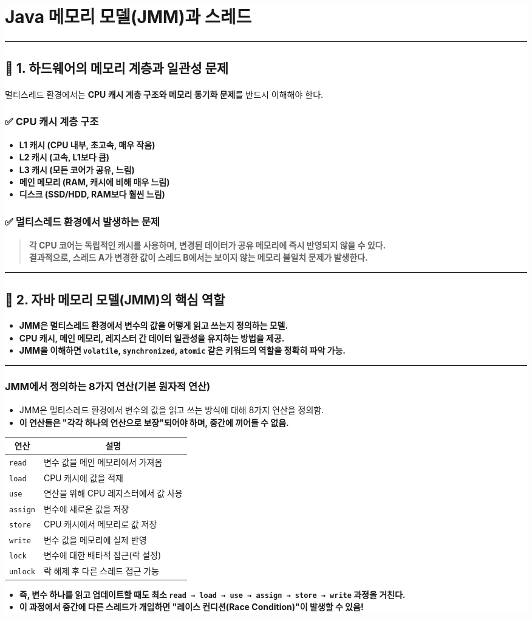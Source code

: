 # Java 메모리 모델(JMM)과 스레드 

---

## 📌 1. 하드웨어의 메모리 계층과 일관성 문제
멀티스레드 환경에서는 **CPU 캐시 계층 구조와 메모리 동기화 문제**를 반드시 이해해야 한다.

### ✅ CPU 캐시 계층 구조
- **L1 캐시 (CPU 내부, 초고속, 매우 작음)**
- **L2 캐시 (고속, L1보다 큼)**
- **L3 캐시 (모든 코어가 공유, 느림)**
- **메인 메모리 (RAM, 캐시에 비해 매우 느림)**
- **디스크 (SSD/HDD, RAM보다 훨씬 느림)**

### ✅ 멀티스레드 환경에서 발생하는 문제
> **각 CPU 코어는 독립적인 캐시를 사용하며, 변경된 데이터가 공유 메모리에 즉시 반영되지 않을 수 있다.**  
> **결과적으로, 스레드 A가 변경한 값이 스레드 B에서는 보이지 않는 메모리 불일치 문제가 발생한다.**

---

## 🚀 2. 자바 메모리 모델(JMM)의 핵심 역할
- **JMM은 멀티스레드 환경에서 변수의 값을 어떻게 읽고 쓰는지 정의하는 모델.**
- **CPU 캐시, 메인 메모리, 레지스터 간 데이터 일관성을 유지하는 방법을 제공.**
- **JMM을 이해하면 `volatile`, `synchronized`, `atomic` 같은 키워드의 역할을 정확히 파악 가능.**

---

### JMM에서 정의하는 8가지 연산(기본 원자적 연산)
-  JMM은 멀티스레드 환경에서 변수의 값을 읽고 쓰는 방식에 대해 8가지 연산을 정의함.
-  **이 연산들은 "각각 하나의 연산으로 보장"되어야 하며, 중간에 끼어들 수 없음.**

| **연산** | **설명** |
|---------|------------------------------|
| `read` | 변수 값을 메인 메모리에서 가져옴 |
| `load` | CPU 캐시에 값을 적재 |
| `use` | 연산을 위해 CPU 레지스터에서 값 사용 |
| `assign` | 변수에 새로운 값을 저장 |
| `store` | CPU 캐시에서 메모리로 값 저장 |
| `write` | 변수 값을 메모리에 실제 반영 |
| `lock` | 변수에 대한 배타적 접근(락 설정) |
| `unlock` | 락 해제 후 다른 스레드 접근 가능 |
 
- **즉, 변수 하나를 읽고 업데이트할 때도 최소 `read → load → use → assign → store → write` 과정을 거친다.**
- **이 과정에서 중간에 다른 스레드가 개입하면 "레이스 컨디션(Race Condition)"이 발생할 수 있음!**
